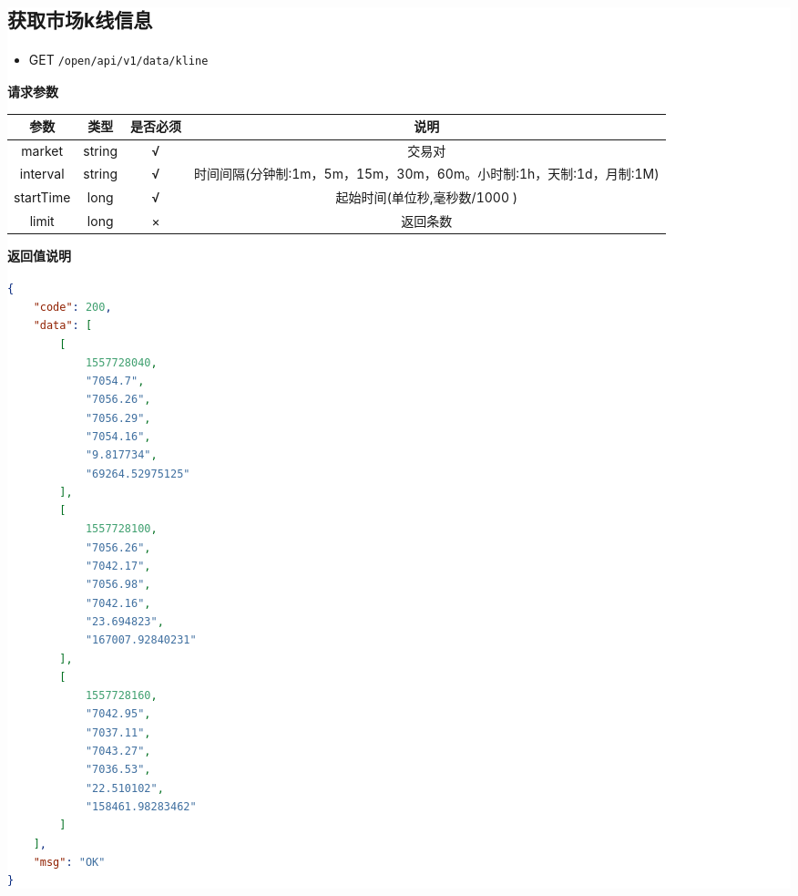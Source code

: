 ## **获取市场k线信息**

* GET `/open/api/v1/data/kline`

**请求参数**

| 参数        | 类型   |  是否必须   |  说明   |
| :--------:   | :-----:  |  :-----:  |  :-----:  |
| market       | string   |  √   |  交易对   |
| interval     | string   |  √   |  时间间隔(分钟制:1m，5m，15m，30m，60m。小时制:1h，天制:1d，月制:1M)|
| startTime    | long     |  √   |  起始时间(单位秒,毫秒数/1000 ) |
| limit        | long     |  ×   |  返回条数 |

**返回值说明**

```json
{
    "code": 200,
    "data": [
        [
            1557728040,
            "7054.7",
            "7056.26",
            "7056.29",
            "7054.16",
            "9.817734",
            "69264.52975125"
        ],
        [
            1557728100,
            "7056.26",
            "7042.17",
            "7056.98",
            "7042.16",
            "23.694823",
            "167007.92840231"
        ],
        [
            1557728160,
            "7042.95",
            "7037.11",
            "7043.27",
            "7036.53",
            "22.510102",
            "158461.98283462"
        ]
    ],
    "msg": "OK"
}
```
